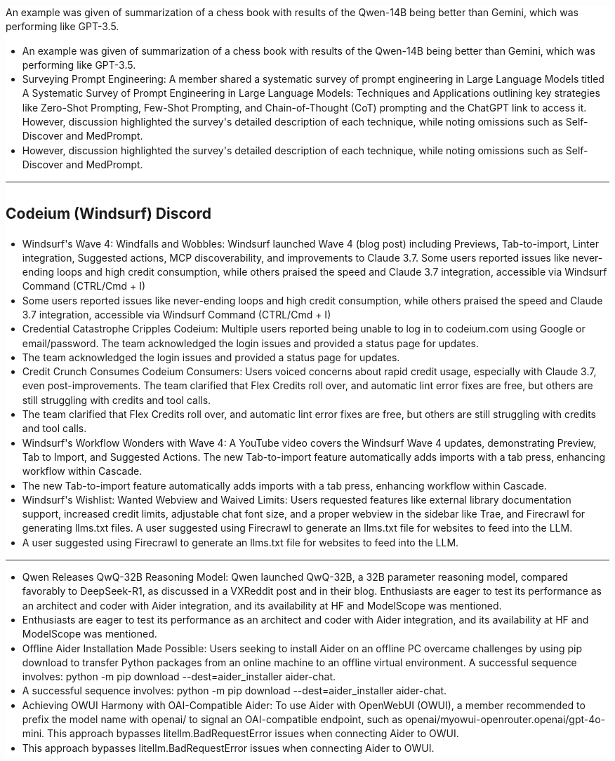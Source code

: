 An example was given of summarization of a chess book with results of the Qwen-14B being better than Gemini, which was performing like GPT-3.5.
* An example was given of summarization of a chess book with results of the Qwen-14B being better than Gemini, which was performing like GPT-3.5.
* Surveying Prompt Engineering: A member shared a systematic survey of prompt engineering in Large Language Models titled A Systematic Survey of Prompt Engineering in Large Language Models: Techniques and Applications outlining key strategies like Zero-Shot Prompting, Few-Shot Prompting, and Chain-of-Thought (CoT) prompting and the ChatGPT link to access it.
However, discussion highlighted the survey's detailed description of each technique, while noting omissions such as Self-Discover and MedPrompt.
* However, discussion highlighted the survey's detailed description of each technique, while noting omissions such as Self-Discover and MedPrompt.

---

## Codeium (Windsurf) Discord

* Windsurf's Wave 4: Windfalls and Wobbles: Windsurf launched Wave 4 (blog post) including Previews, Tab-to-import, Linter integration, Suggested actions, MCP discoverability, and improvements to Claude 3.7.
Some users reported issues like never-ending loops and high credit consumption, while others praised the speed and Claude 3.7 integration, accessible via Windsurf Command (CTRL/Cmd + I)
* Some users reported issues like never-ending loops and high credit consumption, while others praised the speed and Claude 3.7 integration, accessible via Windsurf Command (CTRL/Cmd + I)
* Credential Catastrophe Cripples Codeium: Multiple users reported being unable to log in to codeium.com using Google or email/password.
The team acknowledged the login issues and provided a status page for updates.
* The team acknowledged the login issues and provided a status page for updates.
* Credit Crunch Consumes Codeium Consumers: Users voiced concerns about rapid credit usage, especially with Claude 3.7, even post-improvements.
The team clarified that Flex Credits roll over, and automatic lint error fixes are free, but others are still struggling with credits and tool calls.
* The team clarified that Flex Credits roll over, and automatic lint error fixes are free, but others are still struggling with credits and tool calls.
* Windsurf's Workflow Wonders with Wave 4: A YouTube video covers the Windsurf Wave 4 updates, demonstrating Preview, Tab to Import, and Suggested Actions.
The new Tab-to-import feature automatically adds imports with a tab press, enhancing workflow within Cascade.
* The new Tab-to-import feature automatically adds imports with a tab press, enhancing workflow within Cascade.
* Windsurf's Wishlist: Wanted Webview and Waived Limits: Users requested features like external library documentation support, increased credit limits, adjustable chat font size, and a proper webview in the sidebar like Trae, and Firecrawl for generating llms.txt files.
A user suggested using Firecrawl to generate an llms.txt file for websites to feed into the LLM.
* A user suggested using Firecrawl to generate an llms.txt file for websites to feed into the LLM.

---

* Qwen Releases QwQ-32B Reasoning Model: Qwen launched QwQ-32B, a 32B parameter reasoning model, compared favorably to DeepSeek-R1, as discussed in a VXReddit post and in their blog.
Enthusiasts are eager to test its performance as an architect and coder with Aider integration, and its availability at HF and ModelScope was mentioned.
* Enthusiasts are eager to test its performance as an architect and coder with Aider integration, and its availability at HF and ModelScope was mentioned.
* Offline Aider Installation Made Possible: Users seeking to install Aider on an offline PC overcame challenges by using pip download to transfer Python packages from an online machine to an offline virtual environment.
A successful sequence involves: python -m pip download --dest=aider_installer aider-chat.
* A successful sequence involves: python -m pip download --dest=aider_installer aider-chat.
* Achieving OWUI Harmony with OAI-Compatible Aider: To use Aider with OpenWebUI (OWUI), a member recommended to prefix the model name with openai/ to signal an OAI-compatible endpoint, such as openai/myowui-openrouter.openai/gpt-4o-mini.
This approach bypasses litellm.BadRequestError issues when connecting Aider to OWUI.
* This approach bypasses litellm.BadRequestError issues when connecting Aider to OWUI.